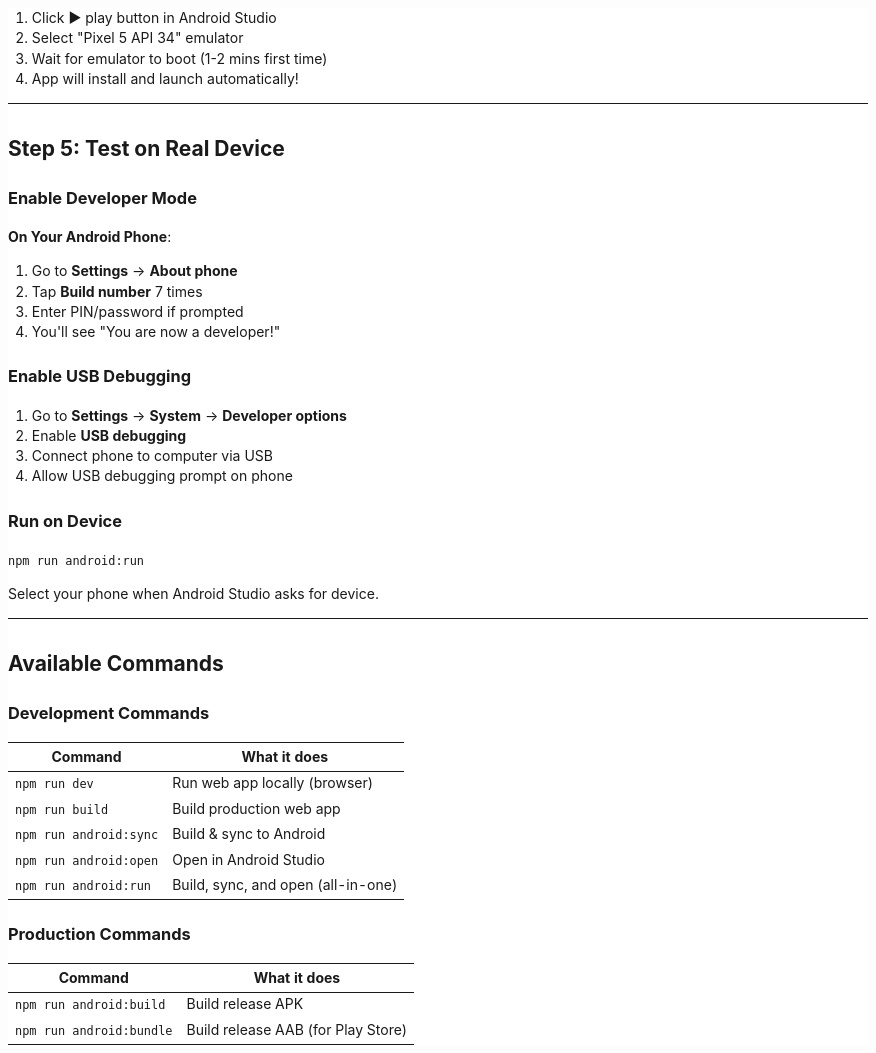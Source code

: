1. Click ▶️ play button in Android Studio
2. Select "Pixel 5 API 34" emulator
3. Wait for emulator to boot (1-2 mins first time)
4. App will install and launch automatically!

---

## Step 5: Test on Real Device

### Enable Developer Mode

**On Your Android Phone**:
1. Go to **Settings** → **About phone**
2. Tap **Build number** 7 times
3. Enter PIN/password if prompted
4. You'll see "You are now a developer!"

### Enable USB Debugging

1. Go to **Settings** → **System** → **Developer options**
2. Enable **USB debugging**
3. Connect phone to computer via USB
4. Allow USB debugging prompt on phone

### Run on Device

```bash
npm run android:run
```

Select your phone when Android Studio asks for device.

---

## Available Commands

### Development Commands

| Command | What it does |
|---------|--------------|
| `npm run dev` | Run web app locally (browser) |
| `npm run build` | Build production web app |
| `npm run android:sync` | Build & sync to Android |
| `npm run android:open` | Open in Android Studio |
| `npm run android:run` | Build, sync, and open (all-in-one) |

### Production Commands

| Command | What it does |
|---------|--------------|
| `npm run android:build` | Build release APK |
| `npm run android:bundle` | Build release AAB (for Play Store) |
